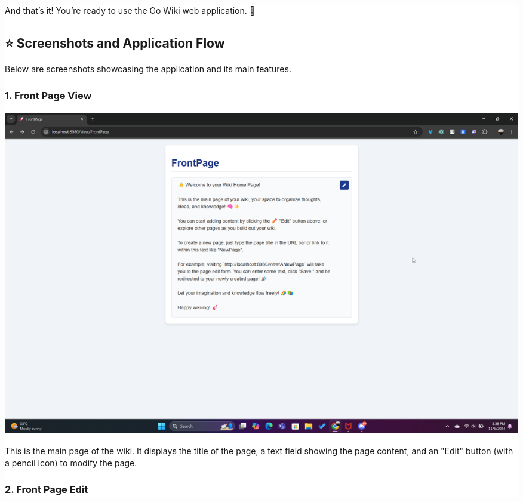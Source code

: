 And that’s it! You’re ready to use the Go Wiki web application. 🎉


##  ⭐ Screenshots and Application Flow

Below are screenshots showcasing the application and its main features.

### 1. Front Page View

![Front Page View](img/front-page-view.png)

This is the main page of the wiki. It displays the title of the page, a text field showing the page content, and an "Edit" button (with a pencil icon) to modify the page.

### 2. Front Page Edit
